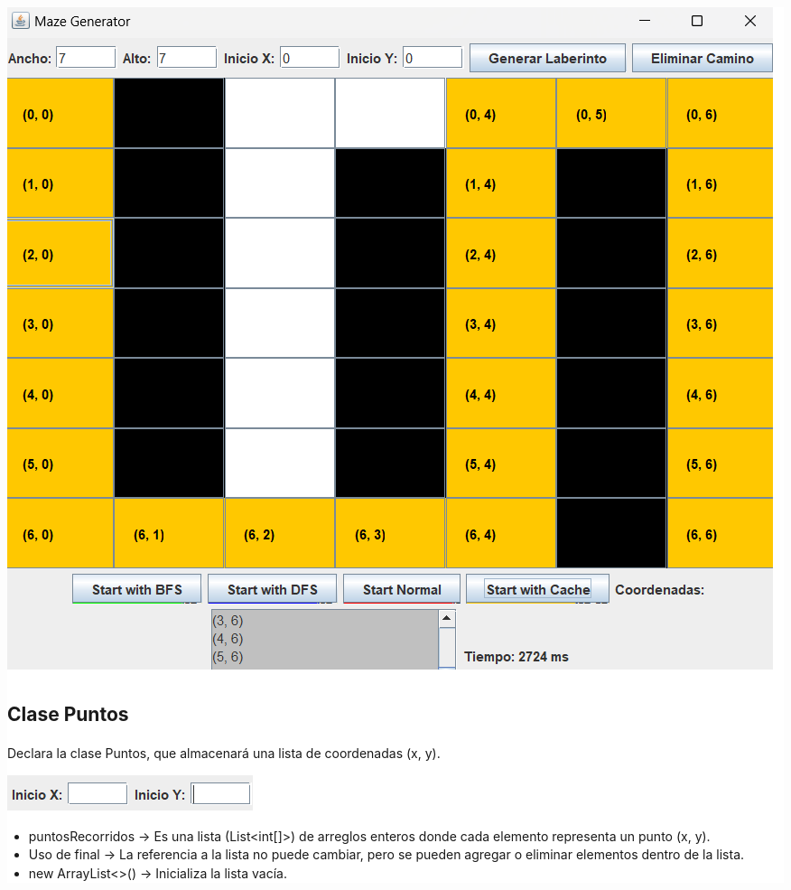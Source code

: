 ![alt text](image-7.png)

## Clase Puntos

Declara la clase Puntos, que almacenará una lista de coordenadas (x, y).

![alt text](image-9.png)

- puntosRecorridos → Es una lista (List<int[]>) de arreglos enteros donde cada elemento representa un punto (x, y).
- Uso de final → La referencia a la lista no puede cambiar, pero se pueden agregar o eliminar elementos dentro de la lista.
- new ArrayList<>() → Inicializa la lista vacía.
